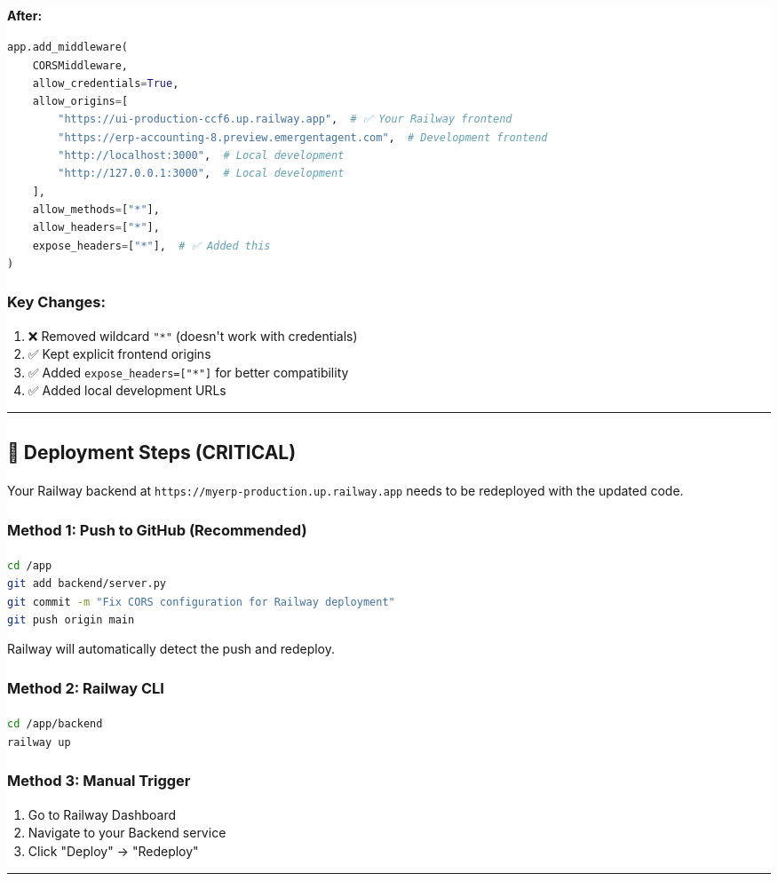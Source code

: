 **After:**
```python
app.add_middleware(
    CORSMiddleware,
    allow_credentials=True,
    allow_origins=[
        "https://ui-production-ccf6.up.railway.app",  # ✅ Your Railway frontend
        "https://erp-accounting-8.preview.emergentagent.com",  # Development frontend
        "http://localhost:3000",  # Local development
        "http://127.0.0.1:3000",  # Local development
    ],
    allow_methods=["*"],
    allow_headers=["*"],
    expose_headers=["*"],  # ✅ Added this
)
```

### Key Changes:
1. ❌ Removed wildcard `"*"` (doesn't work with credentials)
2. ✅ Kept explicit frontend origins
3. ✅ Added `expose_headers=["*"]` for better compatibility
4. ✅ Added local development URLs

---

## 🚀 Deployment Steps (CRITICAL)

Your Railway backend at `https://myerp-production.up.railway.app` needs to be redeployed with the updated code.

### Method 1: Push to GitHub (Recommended)
```bash
cd /app
git add backend/server.py
git commit -m "Fix CORS configuration for Railway deployment"
git push origin main
```
Railway will automatically detect the push and redeploy.

### Method 2: Railway CLI
```bash
cd /app/backend
railway up
```

### Method 3: Manual Trigger
1. Go to Railway Dashboard
2. Navigate to your Backend service
3. Click "Deploy" → "Redeploy"

---
